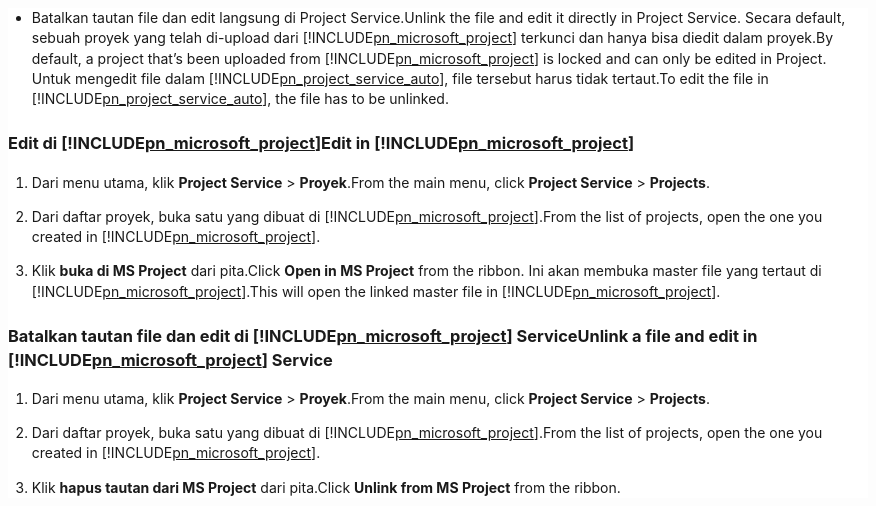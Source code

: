 - <span data-ttu-id="e36aa-157">Batalkan tautan file dan edit langsung di Project Service.</span><span class="sxs-lookup"><span data-stu-id="e36aa-157">Unlink the file and edit it directly in Project Service.</span></span> <span data-ttu-id="e36aa-158">Secara default, sebuah proyek yang telah di-upload dari [!INCLUDE[pn_microsoft_project](../includes/pn-microsoft-project.md)] terkunci dan hanya bisa diedit dalam proyek.</span><span class="sxs-lookup"><span data-stu-id="e36aa-158">By default, a project that’s been uploaded from [!INCLUDE[pn_microsoft_project](../includes/pn-microsoft-project.md)] is locked and can only be edited in Project.</span></span> <span data-ttu-id="e36aa-159">Untuk mengedit file dalam [!INCLUDE[pn_project_service_auto](../includes/pn-project-service-auto.md)], file tersebut harus tidak tertaut.</span><span class="sxs-lookup"><span data-stu-id="e36aa-159">To edit the file in [!INCLUDE[pn_project_service_auto](../includes/pn-project-service-auto.md)], the file has to be unlinked.</span></span>  

### <a name="edit-in-pn_microsoft_project"></a><span data-ttu-id="e36aa-160">Edit di [!INCLUDE[pn_microsoft_project](../includes/pn-microsoft-project.md)]</span><span class="sxs-lookup"><span data-stu-id="e36aa-160">Edit in [!INCLUDE[pn_microsoft_project](../includes/pn-microsoft-project.md)]</span></span>  

1. <span data-ttu-id="e36aa-161">Dari menu utama, klik **Project Service** > **Proyek**.</span><span class="sxs-lookup"><span data-stu-id="e36aa-161">From the main menu, click **Project Service** > **Projects**.</span></span>  

2. <span data-ttu-id="e36aa-162">Dari daftar proyek, buka satu yang dibuat di [!INCLUDE[pn_microsoft_project](../includes/pn-microsoft-project.md)].</span><span class="sxs-lookup"><span data-stu-id="e36aa-162">From the list of projects, open the one you created in [!INCLUDE[pn_microsoft_project](../includes/pn-microsoft-project.md)].</span></span>  

3. <span data-ttu-id="e36aa-163">Klik **buka di MS Project** dari pita.</span><span class="sxs-lookup"><span data-stu-id="e36aa-163">Click **Open in MS Project** from the ribbon.</span></span> <span data-ttu-id="e36aa-164">Ini akan membuka master file yang tertaut di [!INCLUDE[pn_microsoft_project](../includes/pn-microsoft-project.md)].</span><span class="sxs-lookup"><span data-stu-id="e36aa-164">This will open the linked master file in [!INCLUDE[pn_microsoft_project](../includes/pn-microsoft-project.md)].</span></span>  

### <a name="unlink-a-file-and-edit-in-pn_microsoft_project-service"></a><span data-ttu-id="e36aa-165">Batalkan tautan file dan edit di [!INCLUDE[pn_microsoft_project](../includes/pn-microsoft-project.md)] Service</span><span class="sxs-lookup"><span data-stu-id="e36aa-165">Unlink a file and edit in [!INCLUDE[pn_microsoft_project](../includes/pn-microsoft-project.md)] Service</span></span>  

1. <span data-ttu-id="e36aa-166">Dari menu utama, klik **Project Service** > **Proyek**.</span><span class="sxs-lookup"><span data-stu-id="e36aa-166">From the main menu, click **Project Service** > **Projects**.</span></span>  

2. <span data-ttu-id="e36aa-167">Dari daftar proyek, buka satu yang dibuat di [!INCLUDE[pn_microsoft_project](../includes/pn-microsoft-project.md)].</span><span class="sxs-lookup"><span data-stu-id="e36aa-167">From the list of projects, open the one you created in [!INCLUDE[pn_microsoft_project](../includes/pn-microsoft-project.md)].</span></span>  

3. <span data-ttu-id="e36aa-168">Klik **hapus tautan dari MS Project** dari pita.</span><span class="sxs-lookup"><span data-stu-id="e36aa-168">Click **Unlink from MS Project** from the ribbon.</span></span>  
